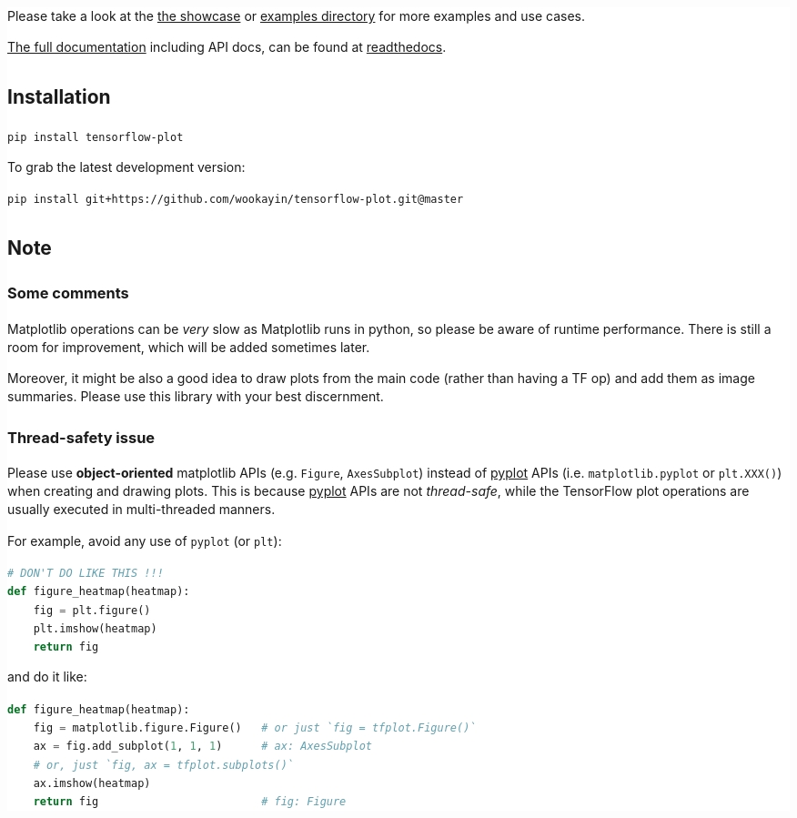 Please take a look at the
[the showcase][examples-showcase] or [examples directory][examples-dir]
for more examples and use cases.

[The full documentation][documentation] including API docs, can be found at [readthedocs][documentation].



Installation
------------

```
pip install tensorflow-plot
```

To grab the latest development version:

```
pip install git+https://github.com/wookayin/tensorflow-plot.git@master
```

Note
----

### Some comments

Matplotlib operations can be *very* slow as Matplotlib runs in python, so please be aware of runtime performance.
There is still a room for improvement, which will be added sometimes later.

Moreover, it might be also a good idea to draw plots from the main code (rather than having a TF op) and add them as image summaries.
Please use this library with your best discernment.

### Thread-safety issue

Please use **object-oriented** matplotlib APIs (e.g. `Figure`, `AxesSubplot`)
instead of [pyplot] APIs (i.e. `matplotlib.pyplot` or `plt.XXX()`)
when creating and drawing plots.
This is because [pyplot] APIs are not *thread-safe*,
while the TensorFlow plot operations are usually executed in multi-threaded manners.

For example, avoid any use of `pyplot` (or `plt`):

```python
# DON'T DO LIKE THIS !!!
def figure_heatmap(heatmap):
    fig = plt.figure()
    plt.imshow(heatmap)
    return fig
```

and do it like:

```python
def figure_heatmap(heatmap):
    fig = matplotlib.figure.Figure()   # or just `fig = tfplot.Figure()`
    ax = fig.add_subplot(1, 1, 1)      # ax: AxesSubplot
    # or, just `fig, ax = tfplot.subplots()`
    ax.imshow(heatmap)
    return fig                         # fig: Figure
```


[pypi_tfplot]: https://pypi.python.org/pypi/tfplot
[matplotlib]: http://matplotlib.org/
[tensorflow]: https://www.tensorflow.org/
[tensorboard]: https://www.tensorflow.org/get_started/summaries_and_tensorboard
[pyplot]: http://matplotlib.org/api/pyplot_api.html
[examples-dir]: https://github.com/wookayin/tensorflow-plot/blob/master/examples/
[examples-showcase]: https://github.com/wookayin/tensorflow-plot/blob/master/examples/showcases.ipynb
[documentation]: http://tensorflow-plot.readthedocs.io/en/latest/